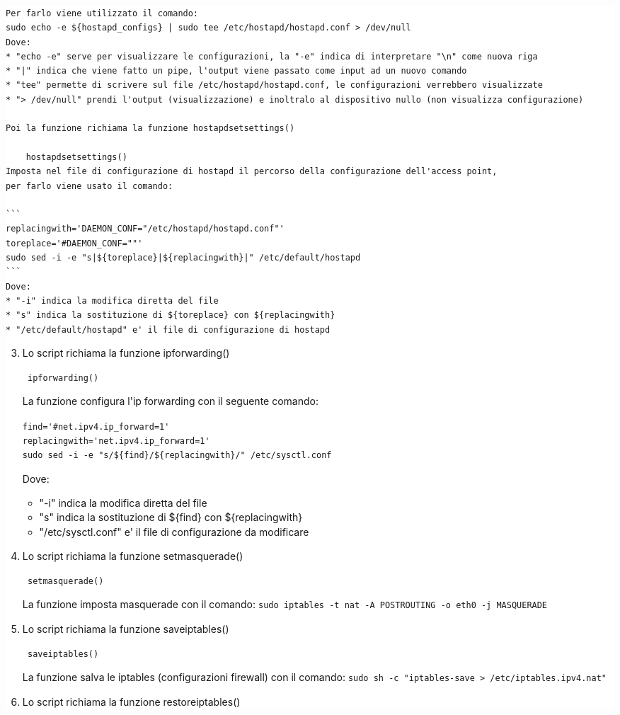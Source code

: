 
    Per farlo viene utilizzato il comando:
    sudo echo -e ${hostapd_configs} | sudo tee /etc/hostapd/hostapd.conf > /dev/null
    Dove:
    * "echo -e" serve per visualizzare le configurazioni, la "-e" indica di interpretare "\n" come nuova riga
    * "|" indica che viene fatto un pipe, l'output viene passato come input ad un nuovo comando
    * "tee" permette di scrivere sul file /etc/hostapd/hostapd.conf, le configurazioni verrebbero visualizzate
    * "> /dev/null" prendi l'output (visualizzazione) e inoltralo al dispositivo nullo (non visualizza configurazione)

    Poi la funzione richiama la funzione hostapdsetsettings()

        hostapdsetsettings()
    Imposta nel file di configurazione di hostapd il percorso della configurazione dell'access point,
    per farlo viene usato il comando:
    
    ```
    replacingwith='DAEMON_CONF="/etc/hostapd/hostapd.conf"'
    toreplace='#DAEMON_CONF=""'
    sudo sed -i -e "s|${toreplace}|${replacingwith}|" /etc/default/hostapd
    ```
    Dove:
    * "-i" indica la modifica diretta del file
    * "s" indica la sostituzione di ${toreplace} con ${replacingwith}
    * "/etc/default/hostapd" e' il file di configurazione di hostapd

3. Lo script richiama la funzione ipforwarding()

        ipforwarding()
    La funzione configura l'ip forwarding con il seguente comando:
    ```
    find='#net.ipv4.ip_forward=1'
    replacingwith='net.ipv4.ip_forward=1'
    sudo sed -i -e "s/${find}/${replacingwith}/" /etc/sysctl.conf
    ```
    Dove:
    * "-i" indica la modifica diretta del file
    * "s" indica la sostituzione di ${find} con ${replacingwith}
    * "/etc/sysctl.conf" e' il file di configurazione da modificare

4. Lo script richiama la funzione setmasquerade()

        setmasquerade()
    La funzione imposta masquerade con il comando:
    ```sudo iptables -t nat -A POSTROUTING -o eth0 -j MASQUERADE```

5. Lo script richiama la funzione saveiptables()

        saveiptables()
    La funzione salva le iptables (configurazioni firewall)
    con il comando: ```sudo sh -c "iptables-save > /etc/iptables.ipv4.nat"```

6. Lo script richiama la funzione restoreiptables()
